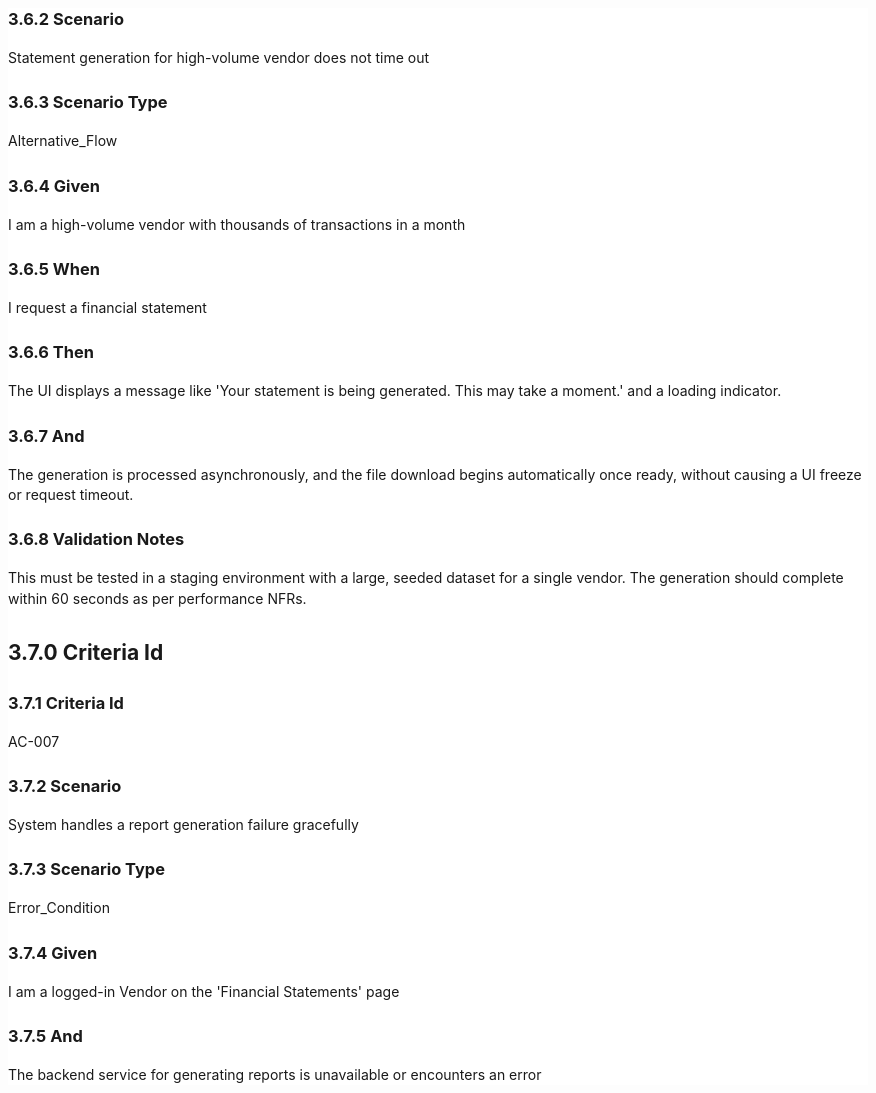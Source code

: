 ### 3.6.2 Scenario

Statement generation for high-volume vendor does not time out

### 3.6.3 Scenario Type

Alternative_Flow

### 3.6.4 Given

I am a high-volume vendor with thousands of transactions in a month

### 3.6.5 When

I request a financial statement

### 3.6.6 Then

The UI displays a message like 'Your statement is being generated. This may take a moment.' and a loading indicator.

### 3.6.7 And

The generation is processed asynchronously, and the file download begins automatically once ready, without causing a UI freeze or request timeout.

### 3.6.8 Validation Notes

This must be tested in a staging environment with a large, seeded dataset for a single vendor. The generation should complete within 60 seconds as per performance NFRs.

## 3.7.0 Criteria Id

### 3.7.1 Criteria Id

AC-007

### 3.7.2 Scenario

System handles a report generation failure gracefully

### 3.7.3 Scenario Type

Error_Condition

### 3.7.4 Given

I am a logged-in Vendor on the 'Financial Statements' page

### 3.7.5 And

The backend service for generating reports is unavailable or encounters an error
